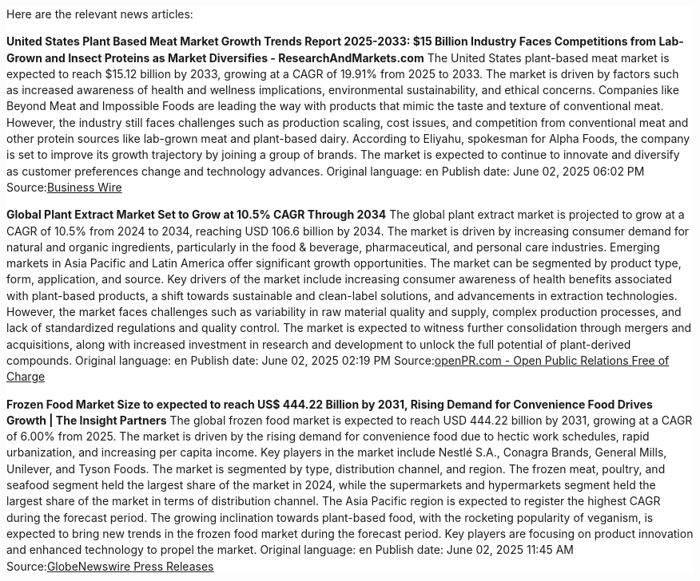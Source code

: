 Here are the relevant news articles:

**United States Plant Based Meat Market Growth Trends Report 2025-2033: $15 Billion Industry Faces Competitions from Lab-Grown and Insect Proteins as Market Diversifies - ResearchAndMarkets.com**
The United States plant-based meat market is expected to reach $15.12 billion by 2033, growing at a CAGR of 19.91% from 2025 to 2033. The market is driven by factors such as increased awareness of health and wellness implications, environmental sustainability, and ethical concerns. Companies like Beyond Meat and Impossible Foods are leading the way with products that mimic the taste and texture of conventional meat. However, the industry still faces challenges such as production scaling, cost issues, and competition from conventional meat and other protein sources like lab-grown meat and plant-based dairy. According to Eliyahu, spokesman for Alpha Foods, the company is set to improve its growth trajectory by joining a group of brands. The market is expected to continue to innovate and diversify as customer preferences change and technology advances.
Original language: en
Publish date: June 02, 2025 06:02 PM
Source:[Business Wire](https://www.businesswire.com/news/home/20250602846124/en/United-States-Plant-Based-Meat-Market-Growth-Trends-Report-2025-2033-%2415-Billion-Industry-Faces-Competitions-from-Lab-Grown-and-Insect-Proteins-as-Market-Diversifies---ResearchAndMarkets.com)

**Global Plant Extract Market Set to Grow at 10.5% CAGR Through 2034**
The global plant extract market is projected to grow at a CAGR of 10.5% from 2024 to 2034, reaching USD 106.6 billion by 2034. The market is driven by increasing consumer demand for natural and organic ingredients, particularly in the food & beverage, pharmaceutical, and personal care industries. Emerging markets in Asia Pacific and Latin America offer significant growth opportunities. The market can be segmented by product type, form, application, and source. Key drivers of the market include increasing consumer awareness of health benefits associated with plant-based products, a shift towards sustainable and clean-label solutions, and advancements in extraction technologies. However, the market faces challenges such as variability in raw material quality and supply, complex production processes, and lack of standardized regulations and quality control. The market is expected to witness further consolidation through mergers and acquisitions, along with increased investment in research and development to unlock the full potential of plant-derived compounds.
Original language: en
Publish date: June 02, 2025 02:19 PM
Source:[openPR.com - Open Public Relations Free of Charge](https://www.openpr.com/news/4047306/global-plant-extract-market-set-to-grow-at-10-5-cagr-through-2034)

**Frozen Food Market Size to expected to reach US$ 444.22 Billion by 2031, Rising Demand for Convenience Food Drives Growth | The Insight Partners**
The global frozen food market is expected to reach USD 444.22 billion by 2031, growing at a CAGR of 6.00% from 2025. The market is driven by the rising demand for convenience food due to hectic work schedules, rapid urbanization, and increasing per capita income. Key players in the market include Nestlé S.A., Conagra Brands, General Mills, Unilever, and Tyson Foods. The market is segmented by type, distribution channel, and region. The frozen meat, poultry, and seafood segment held the largest share of the market in 2024, while the supermarkets and hypermarkets segment held the largest share of the market in terms of distribution channel. The Asia Pacific region is expected to register the highest CAGR during the forecast period. The growing inclination towards plant-based food, with the rocketing popularity of veganism, is expected to bring new trends in the frozen food market during the forecast period. Key players are focusing on product innovation and enhanced technology to propel the market.
Original language: en
Publish date: June 02, 2025 11:45 AM
Source:[GlobeNewswire Press Releases](https://www.globenewswire.com/news-release/2025/06/02/3091769/0/en/Frozen-Food-Market-Size-to-expected-to-reach-US-444-22-Billion-by-2031-Rising-Demand-for-Convenience-Food-Drives-Growth-The-Insight-Partners.html)
